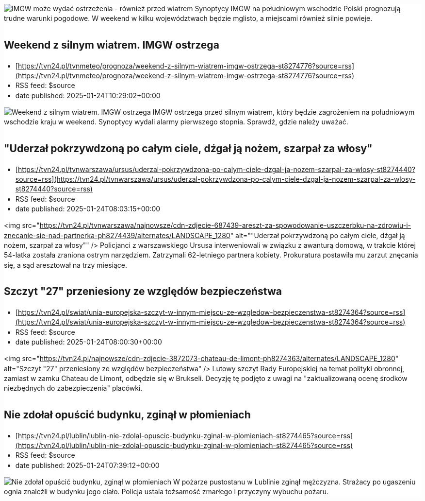 <img src="https://tvn24.pl/najnowsze/cdn-zdjecie-1785548-silny-wiatr-ph8128613/alternates/LANDSCAPE_1280" alt="IMGW może wydać ostrzeżenia - również przed wiatrem" />
    Synoptycy IMGW na południowym wschodzie Polski prognozują trudne warunki pogodowe. W weekend w kilku województwach będzie mglisto, a miejscami również silnie powieje.

## Weekend z silnym wiatrem. IMGW ostrzega
 - [https://tvn24.pl/tvnmeteo/prognoza/weekend-z-silnym-wiatrem-imgw-ostrzega-st8274776?source=rss](https://tvn24.pl/tvnmeteo/prognoza/weekend-z-silnym-wiatrem-imgw-ostrzega-st8274776?source=rss)
 - RSS feed: $source
 - date published: 2025-01-24T10:29:02+00:00

<img src="https://tvn24.pl/tvnmeteo/najnowsze/cdn-zdjecie-9lvkyd-silny-wiatr-noc-6822637/alternates/LANDSCAPE_1280" alt="Weekend z silnym wiatrem. IMGW ostrzega" />
    IMGW ostrzega przed silnym wiatrem, który będzie zagrożeniem na południowym wschodzie kraju w weekend. Synoptycy wydali alarmy pierwszego stopnia. Sprawdź, gdzie należy uważać.

## "Uderzał pokrzywdzoną po całym ciele, dźgał ją nożem, szarpał za włosy"
 - [https://tvn24.pl/tvnwarszawa/ursus/uderzal-pokrzywdzona-po-calym-ciele-dzgal-ja-nozem-szarpal-za-wlosy-st8274440?source=rss](https://tvn24.pl/tvnwarszawa/ursus/uderzal-pokrzywdzona-po-calym-ciele-dzgal-ja-nozem-szarpal-za-wlosy-st8274440?source=rss)
 - RSS feed: $source
 - date published: 2025-01-24T08:03:15+00:00

<img src="https://tvn24.pl/tvnwarszawa/najnowsze/cdn-zdjecie-687439-areszt-za-spowodowanie-uszczerbku-na-zdrowiu-i-znecanie-sie-nad-partnerka-ph8274439/alternates/LANDSCAPE_1280" alt=""Uderzał pokrzywdzoną po całym ciele, dźgał ją nożem, szarpał za włosy"" />
    Policjanci z warszawskiego Ursusa interweniowali w związku z awanturą domową, w trakcie której 54-latka została zraniona ostrym narzędziem. Zatrzymali 62-letniego partnera kobiety. Prokuratura postawiła mu zarzut znęcania się, a sąd aresztował na trzy miesiące.

## Szczyt "27" przeniesiony ze względów bezpieczeństwa
 - [https://tvn24.pl/swiat/unia-europejska-szczyt-w-innym-miejscu-ze-wzgledow-bezpieczenstwa-st8274364?source=rss](https://tvn24.pl/swiat/unia-europejska-szczyt-w-innym-miejscu-ze-wzgledow-bezpieczenstwa-st8274364?source=rss)
 - RSS feed: $source
 - date published: 2025-01-24T08:00:30+00:00

<img src="https://tvn24.pl/najnowsze/cdn-zdjecie-3872073-chateau-de-limont-ph8274363/alternates/LANDSCAPE_1280" alt="Szczyt "27" przeniesiony ze względów bezpieczeństwa" />
    Lutowy szczyt  Rady Europejskiej na temat polityki obronnej, zamiast w zamku Chateau de Limont, odbędzie się w Brukseli. Decyzję tę podjęto z uwagi na "zaktualizowaną ocenę środków niezbędnych do zabezpieczenia" placówki.

## Nie zdołał opuścić budynku, zginął w płomieniach
 - [https://tvn24.pl/lublin/lublin-nie-zdolal-opuscic-budynku-zginal-w-plomieniach-st8274465?source=rss](https://tvn24.pl/lublin/lublin-nie-zdolal-opuscic-budynku-zginal-w-plomieniach-st8274465?source=rss)
 - RSS feed: $source
 - date published: 2025-01-24T07:39:12+00:00

<img src="https://tvn24.pl/najnowsze/cdn-zdjecie-p809b1-straz-pozarna-zdjecie-ilustracyjne-7447389/alternates/LANDSCAPE_1280" alt="Nie zdołał opuścić budynku, zginął w płomieniach" />
    W pożarze pustostanu w Lublinie zginął mężczyzna. Strażacy po ugaszeniu ognia znaleźli w budynku jego ciało. Policja ustala tożsamość zmarłego i przyczyny wybuchu pożaru.
